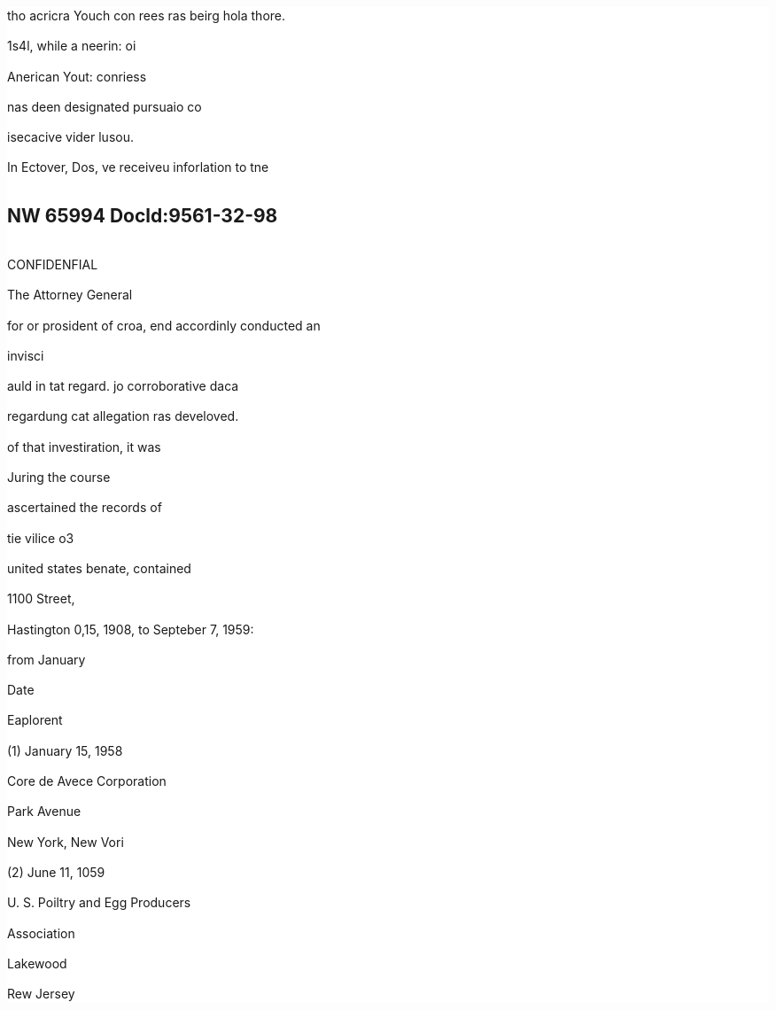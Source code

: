 tho acricra Youch con rees ras beirg hola thore.

1s4l, while a neerin: oi

Anerican Yout: conriess

nas deen designated pursuaio co

isecacive vider lusou.

In Ectover, Dos, ve receiveu inforlation to tne

NW 65994 Docld:9561-32-98
---

##
CONFIDENFIAL

The Attorney General

for or prosident of croa, end accordinly conducted an

invisci

auld in tat regard. jo corroborative daca

regardung cat allegation ras develoved.

of that investiration, it was

Juring the course

ascertained the records of

tie vilice o3

united states benate, contained

1100 Street,

Hastington 0,15, 1908, to Septeber 7, 1959:

from January

Date

Eaplorent

(1) January 15, 1958

Core de Avece Corporation

Park Avenue

New York, New Vori

(2) June 11, 1059

U. S. Poiltry and Egg Producers

Association

Lakewood

Rew Jersey
